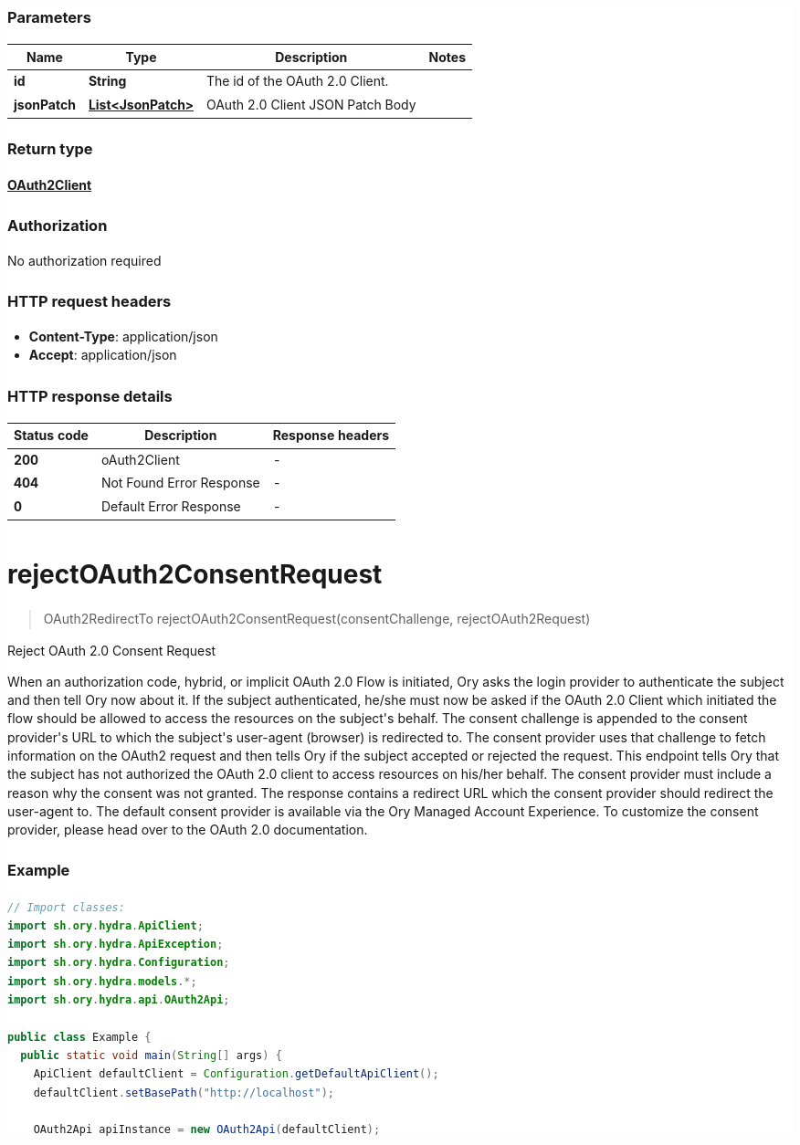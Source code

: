 ### Parameters

| Name | Type | Description  | Notes |
|------------- | ------------- | ------------- | -------------|
| **id** | **String**| The id of the OAuth 2.0 Client. | |
| **jsonPatch** | [**List&lt;JsonPatch&gt;**](JsonPatch.md)| OAuth 2.0 Client JSON Patch Body | |

### Return type

[**OAuth2Client**](OAuth2Client.md)

### Authorization

No authorization required

### HTTP request headers

 - **Content-Type**: application/json
 - **Accept**: application/json

### HTTP response details
| Status code | Description | Response headers |
|-------------|-------------|------------------|
| **200** | oAuth2Client |  -  |
| **404** | Not Found Error Response |  -  |
| **0** | Default Error Response |  -  |

<a name="rejectOAuth2ConsentRequest"></a>
# **rejectOAuth2ConsentRequest**
> OAuth2RedirectTo rejectOAuth2ConsentRequest(consentChallenge, rejectOAuth2Request)

Reject OAuth 2.0 Consent Request

When an authorization code, hybrid, or implicit OAuth 2.0 Flow is initiated, Ory asks the login provider to authenticate the subject and then tell Ory now about it. If the subject authenticated, he/she must now be asked if the OAuth 2.0 Client which initiated the flow should be allowed to access the resources on the subject&#39;s behalf.  The consent challenge is appended to the consent provider&#39;s URL to which the subject&#39;s user-agent (browser) is redirected to. The consent provider uses that challenge to fetch information on the OAuth2 request and then tells Ory if the subject accepted or rejected the request.  This endpoint tells Ory that the subject has not authorized the OAuth 2.0 client to access resources on his/her behalf. The consent provider must include a reason why the consent was not granted.  The response contains a redirect URL which the consent provider should redirect the user-agent to.  The default consent provider is available via the Ory Managed Account Experience. To customize the consent provider, please head over to the OAuth 2.0 documentation.

### Example
```java
// Import classes:
import sh.ory.hydra.ApiClient;
import sh.ory.hydra.ApiException;
import sh.ory.hydra.Configuration;
import sh.ory.hydra.models.*;
import sh.ory.hydra.api.OAuth2Api;

public class Example {
  public static void main(String[] args) {
    ApiClient defaultClient = Configuration.getDefaultApiClient();
    defaultClient.setBasePath("http://localhost");

    OAuth2Api apiInstance = new OAuth2Api(defaultClient);
```